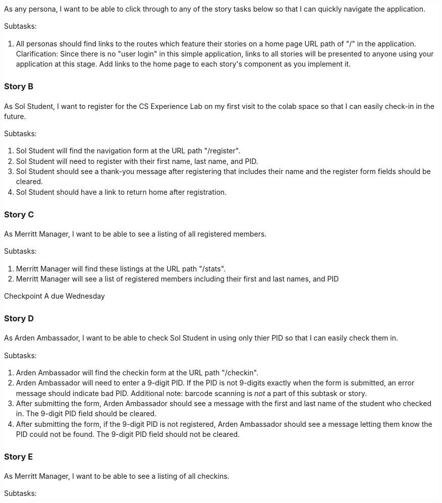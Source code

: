 As any persona, I want to be able to click through to any of the story tasks below so that I can quickly navigate the application.

Subtasks:

1. All personas should find links to the routes which feature their stories on a home page URL path of "/" in the application. Clarification: Since there is no "user login" in this simple application, links to all stories will be presented to anyone using your application at this stage. Add links to the home page to each story's component as you implement it.

### Story B

As Sol Student, I want to register for the CS Experience Lab on my first visit to the colab space so that I can easily check-in in the future.

Subtasks:

1. Sol Student will find the navigation form at the URL path "/register".
2. Sol Student will need to register with their first name, last name, and PID.
3. Sol Student should see a thank-you message after registering that includes their name and the register form fields should be cleared.
4. Sol Student should have a link to return home after registration.

### Story C

As Merritt Manager, I want to be able to see a listing of all registered members.

Subtasks:

1. Merritt Manager will find these listings at the URL path "/stats".
2. Merritt Manager will see a list of registered members including their first and last names, and PID

Checkpoint A due Wednesday

### Story D

As Arden Ambassador, I want to be able to check Sol Student in using only thier PID so that I can easily check them in.

Subtasks:

1. Arden Ambassador will find the checkin form at the URL path "/checkin".
2. Arden Ambassador will need to enter a 9-digit PID. If the PID is not 9-digits exactly when the form is submitted, an error message should indicate bad PID. Additional note: barcode scanning is _not_ a part of this subtask or story.
3. After submitting the form, Arden Ambassador should see a message with the first and last name of the student who checked in. The 9-digit PID field should be cleared.
4. After submitting the form, if the 9-digit PID is not registered, Arden Ambassador should see a message letting them know the PID could not be found. The 9-digit PID field should not be cleared.

### Story E

As Merritt Manager, I want to be able to see a listing of all checkins.

Subtasks:
